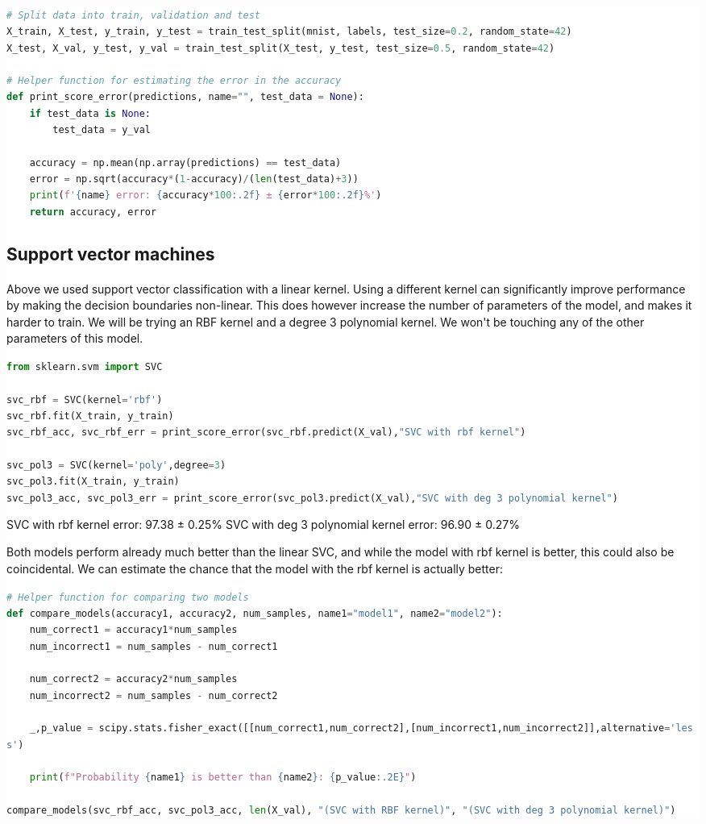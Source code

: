 
```python
# Split data into train, validation and test
X_train, X_test, y_train, y_test = train_test_split(mnist, labels, test_size=0.2, random_state=42) 
X_test, X_val, y_test, y_val = train_test_split(X_test, y_test, test_size=0.5, random_state=42)

# Helper function for estimating the error in the accuracy
def print_score_error(predictions, name="", test_data = None):
    if test_data is None:
        test_data = y_val

    accuracy = np.mean(np.array(predictions) == test_data)
    error = np.sqrt(accuracy*(1-accuracy)/(len(test_data)+3))
    print(f'{name} error: {accuracy*100:.2f} ± {error*100:.2f}%')
    return accuracy, error
```

## Support vector machines

Above we used support vector classification with a linear kernel. Using a different kernel can significantly improve performance by making the decision boundaries non-linear. This does however increase the number of parameters of the model, and makes it harder to train. We will be trying an RBF kernel and a degree 3 polynomial kernel. We won't be touching any of the other parameters of this model.


```python
from sklearn.svm import SVC

svc_rbf = SVC(kernel='rbf')
svc_rbf.fit(X_train, y_train)
svc_rbf_acc, svc_rbf_err = print_score_error(svc_rbf.predict(X_val),"SVC with rbf kernel")

svc_pol3 = SVC(kernel='poly',degree=3)
svc_pol3.fit(X_train, y_train)
svc_pol3_acc, svc_pol3_err = print_score_error(svc_pol3.predict(X_val),"SVC with deg 3 polynomial kernel")
```

<Output>
SVC with rbf kernel error: 97.38 ± 0.25%
SVC with deg 3 polynomial kernel error: 96.90 ± 0.27%
</Output>
    

Both models perform already much better than the linear SVC, and while the model with rbf kernel is better, this could also be coincidental. We can estimate the chance that the model with the rbf kernel is actually better:


```python
# Helper function for comparing two models
def compare_models(accuracy1, accuracy2, num_samples, name1="model1", name2="model2"):
    num_correct1 = accuracy1*num_samples
    num_incorrect1 = num_samples - num_correct1

    num_correct2 = accuracy2*num_samples
    num_incorrect2 = num_samples - num_correct2
    
    _,p_value = scipy.stats.fisher_exact([[num_correct1,num_correct2],[num_incorrect1,num_incorrect2]],alternative='less')

    print(f"Probability {name1} is better than {name2}: {p_value:.2E}")

compare_models(svc_rbf_acc, svc_pol3_acc, len(X_val), "(SVC with RBF kernel)", "(SVC with deg 3 polynomial kernel)")
```
<Output>
